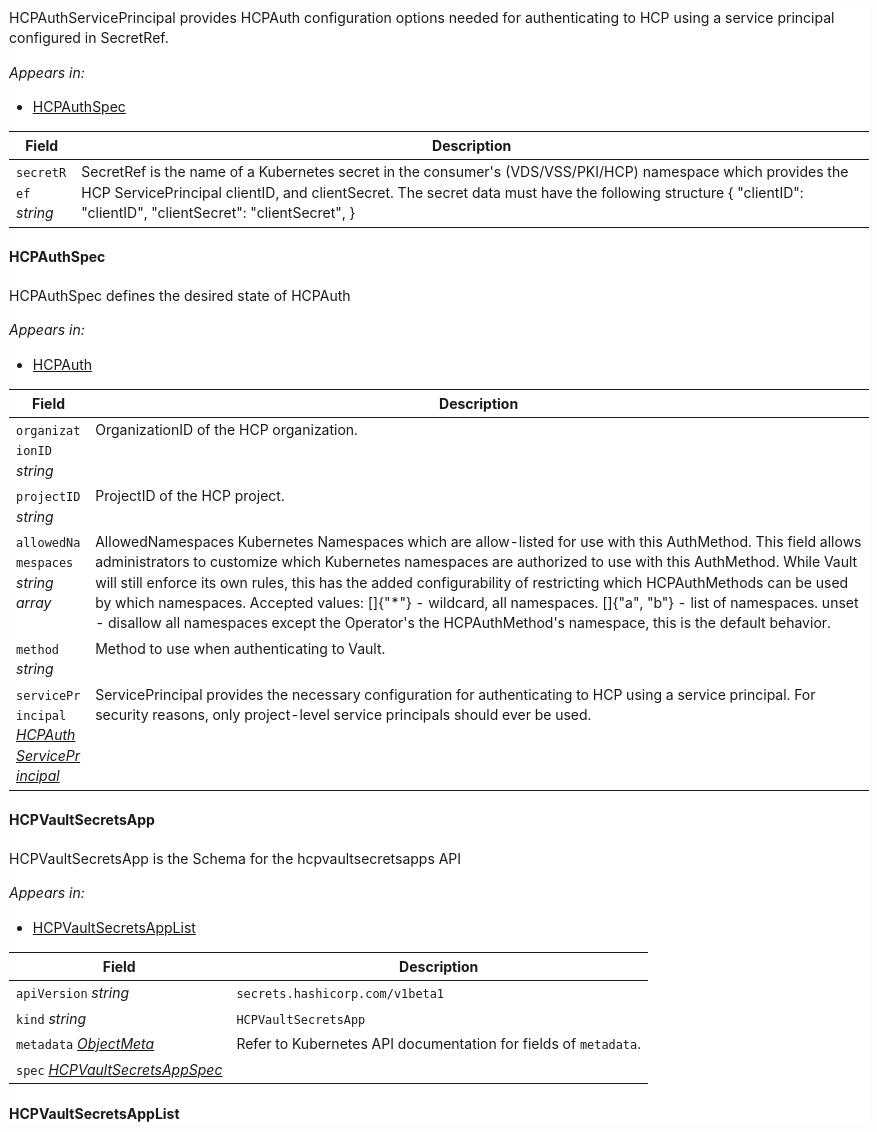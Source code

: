 

HCPAuthServicePrincipal provides HCPAuth configuration options needed for authenticating to HCP using a service principal configured in SecretRef.

_Appears in:_
- [HCPAuthSpec](#hcpauthspec)

| Field | Description |
| --- | --- |
| `secretRef` _string_ | SecretRef is the name of a Kubernetes secret in the consumer's (VDS/VSS/PKI/HCP) namespace which provides the HCP ServicePrincipal clientID, and clientSecret. The secret data must have the following structure { "clientID": "clientID", "clientSecret": "clientSecret", } |


#### HCPAuthSpec



HCPAuthSpec defines the desired state of HCPAuth

_Appears in:_
- [HCPAuth](#hcpauth)

| Field | Description |
| --- | --- |
| `organizationID` _string_ | OrganizationID of the HCP organization. |
| `projectID` _string_ | ProjectID of the HCP project. |
| `allowedNamespaces` _string array_ | AllowedNamespaces Kubernetes Namespaces which are allow-listed for use with this AuthMethod. This field allows administrators to customize which Kubernetes namespaces are authorized to use with this AuthMethod. While Vault will still enforce its own rules, this has the added configurability of restricting which HCPAuthMethods can be used by which namespaces. Accepted values: []{"*"} - wildcard, all namespaces. []{"a", "b"} - list of namespaces. unset - disallow all namespaces except the Operator's the HCPAuthMethod's namespace, this is the default behavior. |
| `method` _string_ | Method to use when authenticating to Vault. |
| `servicePrincipal` _[HCPAuthServicePrincipal](#hcpauthserviceprincipal)_ | ServicePrincipal provides the necessary configuration for authenticating to HCP using a service principal. For security reasons, only project-level service principals should ever be used. |




#### HCPVaultSecretsApp



HCPVaultSecretsApp is the Schema for the hcpvaultsecretsapps API

_Appears in:_
- [HCPVaultSecretsAppList](#hcpvaultsecretsapplist)

| Field | Description |
| --- | --- |
| `apiVersion` _string_ | `secrets.hashicorp.com/v1beta1`
| `kind` _string_ | `HCPVaultSecretsApp`
| `metadata` _[ObjectMeta](https://kubernetes.io/docs/reference/generated/kubernetes-api/v1.24/#objectmeta-v1-meta)_ | Refer to Kubernetes API documentation for fields of `metadata`. |
| `spec` _[HCPVaultSecretsAppSpec](#hcpvaultsecretsappspec)_ |  |


#### HCPVaultSecretsAppList


